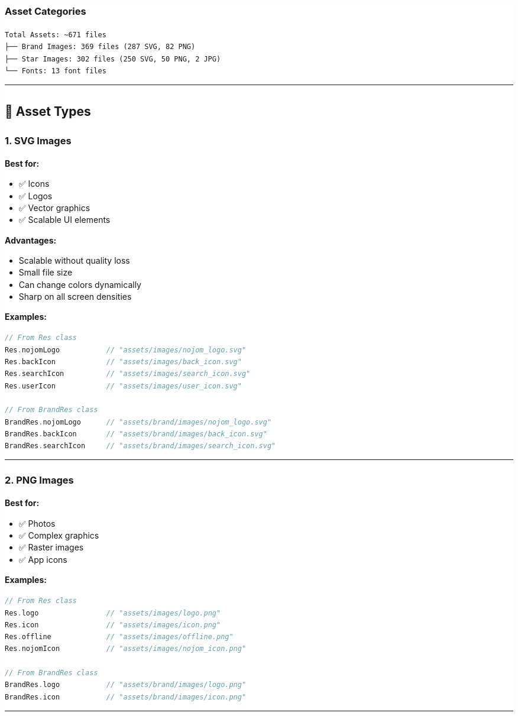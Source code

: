 ### **Asset Categories**

```
Total Assets: ~671 files
├── Brand Images: 369 files (287 SVG, 82 PNG)
├── Star Images: 302 files (250 SVG, 50 PNG, 2 JPG)
└── Fonts: 13 font files
```

---

## 📁 **Asset Types**

### **1. SVG Images**

**Best for:**
- ✅ Icons
- ✅ Logos
- ✅ Vector graphics
- ✅ Scalable UI elements

**Advantages:**
- Scalable without quality loss
- Small file size
- Can change colors dynamically
- Sharp on all screen densities

**Examples:**
```dart
// From Res class
Res.nojomLogo           // "assets/images/nojom_logo.svg"
Res.backIcon            // "assets/images/back_icon.svg"
Res.searchIcon          // "assets/images/search_icon.svg"
Res.userIcon            // "assets/images/user_icon.svg"

// From BrandRes class
BrandRes.nojomLogo      // "assets/brand/images/nojom_logo.svg"
BrandRes.backIcon       // "assets/brand/images/back_icon.svg"
BrandRes.searchIcon     // "assets/brand/images/search_icon.svg"
```

---

### **2. PNG Images**

**Best for:**
- ✅ Photos
- ✅ Complex graphics
- ✅ Raster images
- ✅ App icons

**Examples:**
```dart
// From Res class
Res.logo                // "assets/images/logo.png"
Res.icon                // "assets/images/icon.png"
Res.offline             // "assets/images/offline.png"
Res.nojomIcon           // "assets/images/nojom_icon.png"

// From BrandRes class
BrandRes.logo           // "assets/brand/images/logo.png"
BrandRes.icon           // "assets/brand/images/icon.png"
```

---